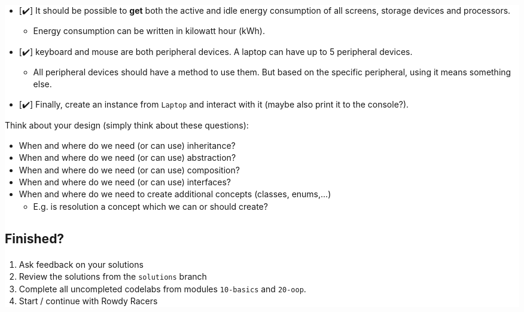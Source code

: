 - [:heavy_check_mark:] It should be possible to **get** both the active and idle energy consumption of all screens, storage devices and processors.
    - Energy consumption can be written in kilowatt hour (kWh).

- [:heavy_check_mark:] keyboard and mouse are both peripheral devices. A laptop can have up to 5 peripheral devices.
    - All peripheral devices should have a method to use them. But based on the specific peripheral, using it means something else.

- [:heavy_check_mark:] Finally, create an instance from `Laptop` and interact with it (maybe also print it to the console?).

Think about your design (simply think about these questions):
- When and where do we need (or can use) inheritance?
- When and where do we need (or can use) abstraction?
- When and where do we need (or can use) composition?
- When and where do we need (or can use) interfaces?
- When and where do we need to create additional concepts (classes, enums,...)
    - E.g. is resolution a concept which we can or should create?
    
## Finished? 
1. Ask feedback on your solutions
2. Review the solutions from the `solutions` branch
3. Complete all uncompleted codelabs from modules `10-basics` and `20-oop`.
4. Start / continue with Rowdy Racers
